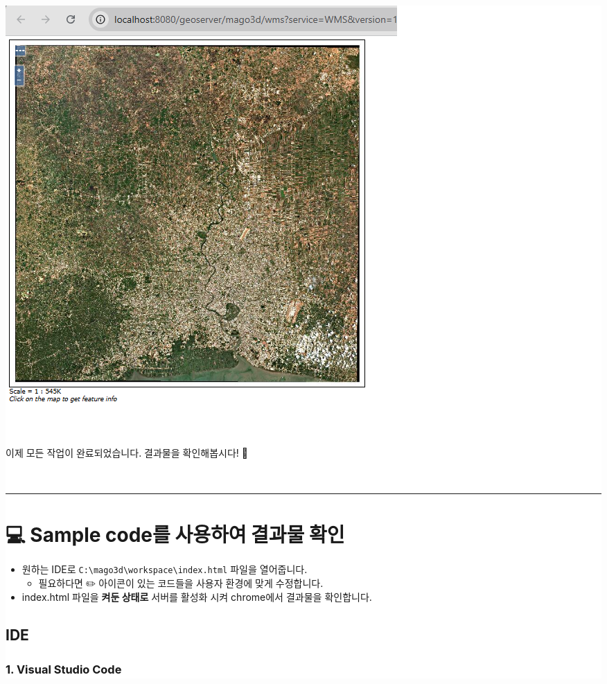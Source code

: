    ![](../../images/en/gs_preview.png)

<br/>

이제 모든 작업이 완료되었습니다. 결과물을 확인해봅시다! 🚀

<br/>

---
# 💻 Sample code를 사용하여 결과물 확인

- 원하는 IDE로 `C:\mago3d\workspace\index.html` 파일을 열어줍니다.
  - 필요하다면 ✏️ 아이콘이 있는 코드들을 사용자 환경에 맞게 수정합니다.
- index.html 파일을 **켜둔 상태로** 서버를 활성화 시켜 chrome에서 결과물을 확인합니다.

## IDE

### 1. Visual Studio Code
